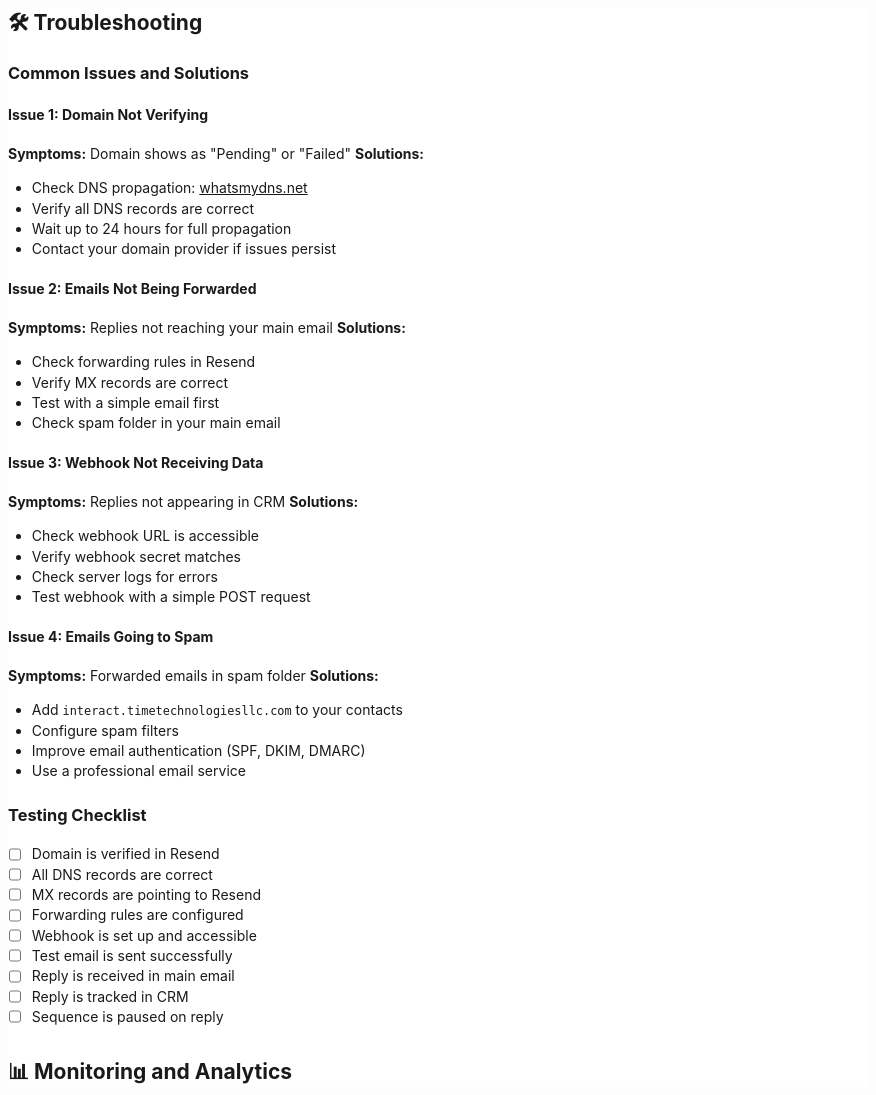 ## 🛠️ Troubleshooting

### Common Issues and Solutions

#### Issue 1: Domain Not Verifying
**Symptoms:** Domain shows as "Pending" or "Failed"
**Solutions:**
- Check DNS propagation: [whatsmydns.net](https://whatsmydns.net)
- Verify all DNS records are correct
- Wait up to 24 hours for full propagation
- Contact your domain provider if issues persist

#### Issue 2: Emails Not Being Forwarded
**Symptoms:** Replies not reaching your main email
**Solutions:**
- Check forwarding rules in Resend
- Verify MX records are correct
- Test with a simple email first
- Check spam folder in your main email

#### Issue 3: Webhook Not Receiving Data
**Symptoms:** Replies not appearing in CRM
**Solutions:**
- Check webhook URL is accessible
- Verify webhook secret matches
- Check server logs for errors
- Test webhook with a simple POST request

#### Issue 4: Emails Going to Spam
**Symptoms:** Forwarded emails in spam folder
**Solutions:**
- Add `interact.timetechnologiesllc.com` to your contacts
- Configure spam filters
- Improve email authentication (SPF, DKIM, DMARC)
- Use a professional email service

### Testing Checklist

- [ ] Domain is verified in Resend
- [ ] All DNS records are correct
- [ ] MX records are pointing to Resend
- [ ] Forwarding rules are configured
- [ ] Webhook is set up and accessible
- [ ] Test email is sent successfully
- [ ] Reply is received in main email
- [ ] Reply is tracked in CRM
- [ ] Sequence is paused on reply

## 📊 Monitoring and Analytics
